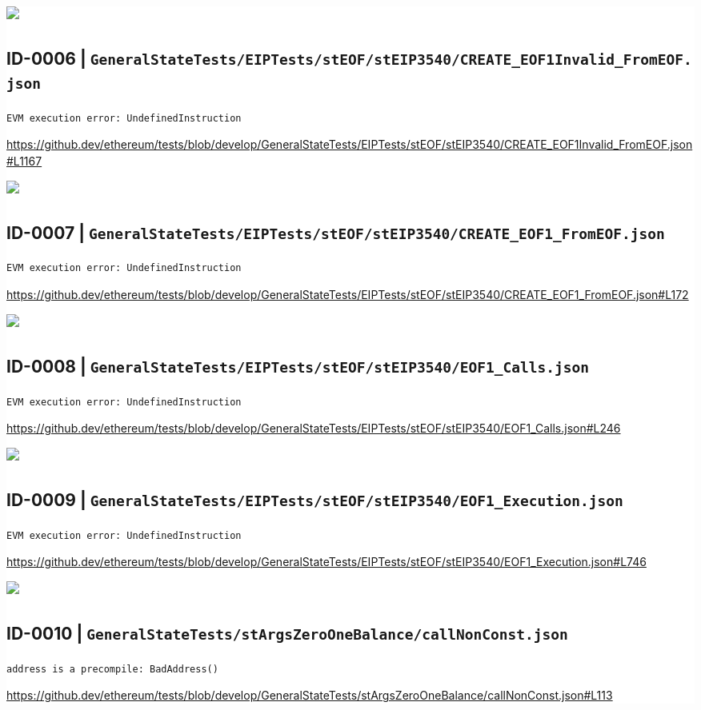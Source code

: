 ![](https://i.imgur.com/w2WzDWV.png)


## ID-0006 | `GeneralStateTests/EIPTests/stEOF/stEIP3540/CREATE_EOF1Invalid_FromEOF.json`

`EVM execution error: UndefinedInstruction`

https://github.dev/ethereum/tests/blob/develop/GeneralStateTests/EIPTests/stEOF/stEIP3540/CREATE_EOF1Invalid_FromEOF.json#L1167

![](https://i.imgur.com/fwTQWrN.png)


## ID-0007 | `GeneralStateTests/EIPTests/stEOF/stEIP3540/CREATE_EOF1_FromEOF.json`

`EVM execution error: UndefinedInstruction`

https://github.dev/ethereum/tests/blob/develop/GeneralStateTests/EIPTests/stEOF/stEIP3540/CREATE_EOF1_FromEOF.json#L172

![](https://i.imgur.com/uwPq1MN.png)

## ID-0008 | `GeneralStateTests/EIPTests/stEOF/stEIP3540/EOF1_Calls.json`

`EVM execution error: UndefinedInstruction`

https://github.dev/ethereum/tests/blob/develop/GeneralStateTests/EIPTests/stEOF/stEIP3540/EOF1_Calls.json#L246

![](https://i.imgur.com/NiNFBCM.png)

## ID-0009 | `GeneralStateTests/EIPTests/stEOF/stEIP3540/EOF1_Execution.json`

`EVM execution error: UndefinedInstruction`

https://github.dev/ethereum/tests/blob/develop/GeneralStateTests/EIPTests/stEOF/stEIP3540/EOF1_Execution.json#L746

![](https://i.imgur.com/cG6Y7ro.png)


## ID-0010 | `GeneralStateTests/stArgsZeroOneBalance/callNonConst.json`

`address is a precompile: BadAddress()`

https://github.dev/ethereum/tests/blob/develop/GeneralStateTests/stArgsZeroOneBalance/callNonConst.json#L113
